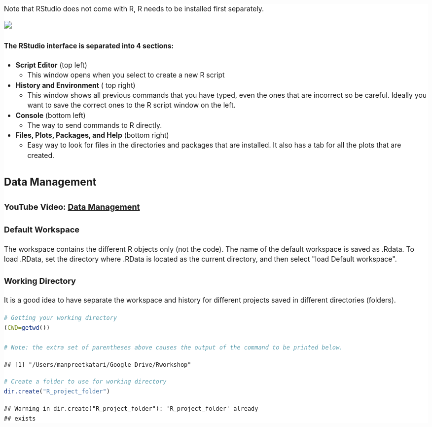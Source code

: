 Note that RStudio does not come with R, R needs to be installed first separately.

![](RStudio/Slide3.png)

#### The RStudio interface is separated into 4 sections:

- **Script Editor** (top left)
    - This window opens when you select to create a new R script
- **History and Environment** ( top right)
    - This window shows all previous commands that you have typed, even the ones that are incorrect so be careful. Ideally you want to save the correct ones to the R script window on the left.
- **Console** (bottom left)
    - The way to send commands to R directly.
- **Files, Plots, Packages, and Help** (bottom right)
    - Easy way to look for files in the directories and packages that are installed. It also has a tab for all the plots that are created.


## Data Management

### YouTube Video: [Data Management](https://youtu.be/LO13lbX_inY)

### Default Workspace

The workspace contains the different R objects only (not the code). The name of the default workspace is saved as .Rdata. To load .RData, set the directory where .RData is located as the current directory, and then select "load Default workspace".

### Working Directory

It is a good idea to have separate the workspace and history for different projects saved in different directories (folders).

``` r
# Getting your working directory
(CWD=getwd())

# Note: the extra set of parentheses above causes the output of the command to be printed below.
```

    ## [1] "/Users/manpreetkatari/Google Drive/Rworkshop"

``` r
# Create a folder to use for working directory
dir.create("R_project_folder")
```

    ## Warning in dir.create("R_project_folder"): 'R_project_folder' already
    ## exists
